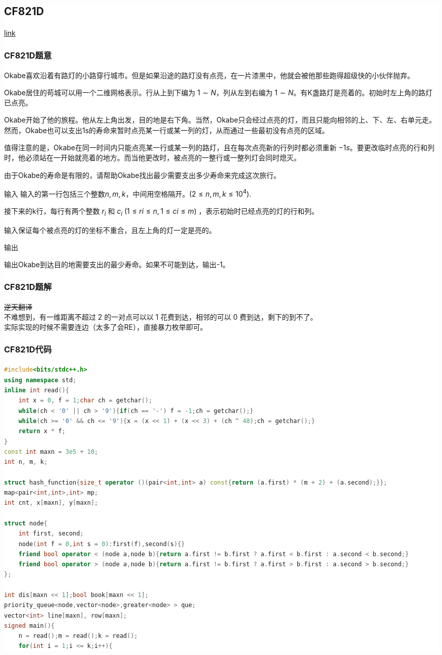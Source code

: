 ## CF821D

[link](https://codeforces.com/problemset/problem/821/D)

### CF821D题意

Okabe喜欢沿着有路灯的小路穿行城市。但是如果沿途的路灯没有点亮，在一片漆黑中，他就会被他那些跑得超级快的小伙伴抛弃。

Okabe居住的苟城可以用一个二维网格表示。行从上到下编为 $1\sim N$，列从左到右编为 $1\sim N$。有K盏路灯是亮着的。初始时左上角的路灯已点亮。

Okabe开始了他的旅程。他从左上角出发，目的地是右下角。当然，Okabe只会经过点亮的灯，而且只能向相邻的上、下、左、右单元走。然而，Okabe也可以支出1s的寿命来暂时点亮某一行或某一列的灯，从而通过一些最初没有点亮的区域。

值得注意的是，Okabe在同一时间内只能点亮某一行或某一列的路灯，且在每次点亮新的行列时都必须重新 $-1s$。要更改临时点亮的行和列时，他必须站在一开始就亮着的地方。而当他更改时，被点亮的一整行或一整列灯会同时熄灭。

由于Okabe的寿命是有限的，请帮助Okabe找出最少需要支出多少寿命来完成这次旅行。

输入 输入的第一行包括三个整数$n,m,k$，中间用空格隔开。($2 \le n, m, k \le 10^4$).

接下来的k行，每行有两个整数 $r_i$ 和 $c_i$ ($1 \le ri \le n, 1 \le ci \le m$) ，表示初始时已经点亮的灯的行和列。

输入保证每个被点亮的灯的坐标不重合，且左上角的灯一定是亮的。

输出

输出Okabe到达目的地需要支出的最少寿命。如果不可能到达，输出-1。

### CF821D题解

~~逆天翻译~~  
不难想到，有一维距离不超过 $2$ 的一对点可以以 $1$ 花费到达，相邻的可以 $0$ 费到达，剩下的到不了。  
实际实现的时候不需要连边（太多了会RE），直接暴力枚举即可。

### CF821D代码

~~~cpp
#include<bits/stdc++.h>
using namespace std;
inline int read(){
    int x = 0, f = 1;char ch = getchar();
    while(ch < '0' || ch > '9'){if(ch == '-') f = -1;ch = getchar();}
    while(ch >= '0' && ch <= '9'){x = (x << 1) + (x << 3) + (ch ^ 48);ch = getchar();}
    return x * f;
}
const int maxn = 3e5 + 10;
int n, m, k;

struct hash_function{size_t operator ()(pair<int,int> a) const{return (a.first) * (m + 2) + (a.second);}};
map<pair<int,int>,int> mp;
int cnt, x[maxn], y[maxn];

struct node{
    int first, second;
    node(int f = 0,int s = 0):first(f),second(s){}
    friend bool operator < (node a,node b){return a.first != b.first ? a.first < b.first : a.second < b.second;}
    friend bool operator > (node a,node b){return a.first != b.first ? a.first > b.first : a.second > b.second;}
};

int dis[maxn << 1];bool book[maxn << 1];
priority_queue<node,vector<node>,greater<node> > que;
vector<int> line[maxn], row[maxn];
signed main(){
    n = read();m = read();k = read();
    for(int i = 1;i <= k;i++){
~~~